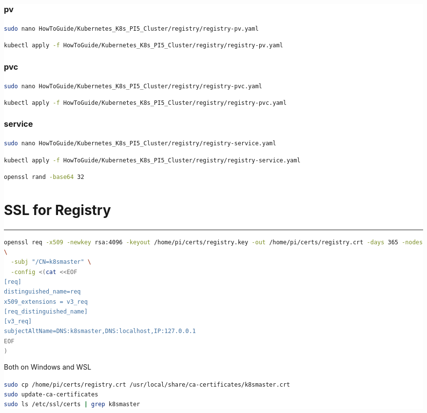### pv

```bash
sudo nano HowToGuide/Kubernetes_K8s_PI5_Cluster/registry/registry-pv.yaml
```

```bash
kubectl apply -f HowToGuide/Kubernetes_K8s_PI5_Cluster/registry/registry-pv.yaml
```

### pvc

```bash
sudo nano HowToGuide/Kubernetes_K8s_PI5_Cluster/registry/registry-pvc.yaml
```

```bash
kubectl apply -f HowToGuide/Kubernetes_K8s_PI5_Cluster/registry/registry-pvc.yaml
```

### service

```bash
sudo nano HowToGuide/Kubernetes_K8s_PI5_Cluster/registry/registry-service.yaml
```

```bash
kubectl apply -f HowToGuide/Kubernetes_K8s_PI5_Cluster/registry/registry-service.yaml
```

```bash
openssl rand -base64 32
```

#  SSL for Registry
___
```bash
openssl req -x509 -newkey rsa:4096 -keyout /home/pi/certs/registry.key -out /home/pi/certs/registry.crt -days 365 -nodes \
  -subj "/CN=k8smaster" \
  -config <(cat <<EOF
[req]
distinguished_name=req
x509_extensions = v3_req
[req_distinguished_name]
[v3_req]
subjectAltName=DNS:k8smaster,DNS:localhost,IP:127.0.0.1
EOF
)
```

Both on Windows and WSL
```bash
sudo cp /home/pi/certs/registry.crt /usr/local/share/ca-certificates/k8smaster.crt
sudo update-ca-certificates
sudo ls /etc/ssl/certs | grep k8smaster
```
